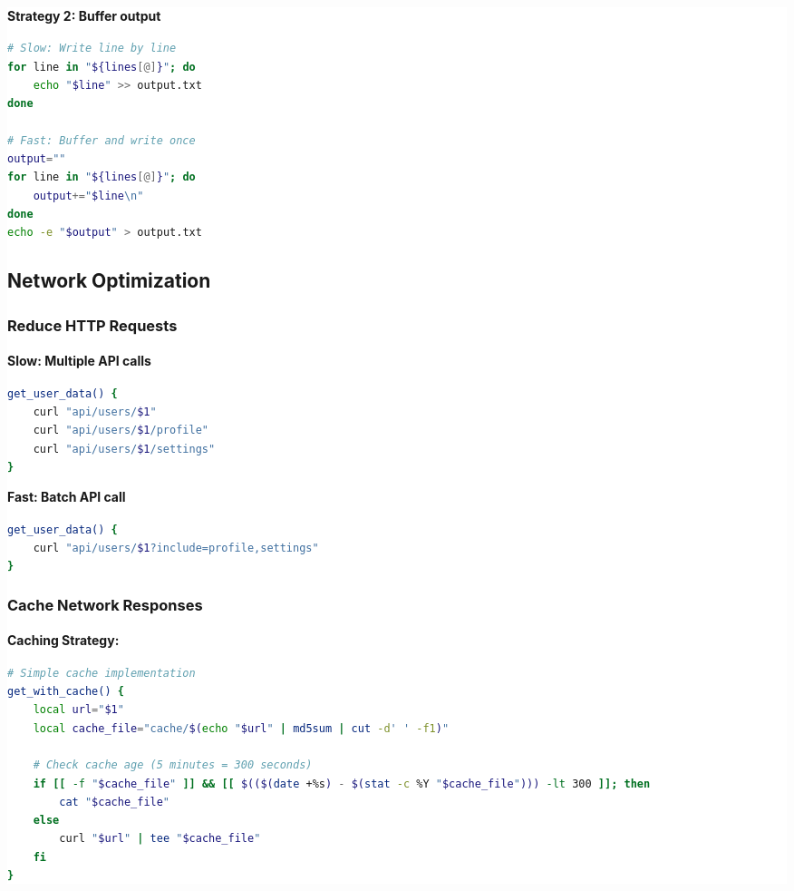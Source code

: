 **Strategy 2: Buffer output**
```bash
# Slow: Write line by line
for line in "${lines[@]}"; do
    echo "$line" >> output.txt
done

# Fast: Buffer and write once
output=""
for line in "${lines[@]}"; do
    output+="$line\n"
done
echo -e "$output" > output.txt
```

## Network Optimization

### Reduce HTTP Requests

**Slow: Multiple API calls**
```bash
get_user_data() {
    curl "api/users/$1"
    curl "api/users/$1/profile"
    curl "api/users/$1/settings"
}
```

**Fast: Batch API call**
```bash
get_user_data() {
    curl "api/users/$1?include=profile,settings"
}
```

### Cache Network Responses

**Caching Strategy:**
```bash
# Simple cache implementation
get_with_cache() {
    local url="$1"
    local cache_file="cache/$(echo "$url" | md5sum | cut -d' ' -f1)"
    
    # Check cache age (5 minutes = 300 seconds)
    if [[ -f "$cache_file" ]] && [[ $(($(date +%s) - $(stat -c %Y "$cache_file"))) -lt 300 ]]; then
        cat "$cache_file"
    else
        curl "$url" | tee "$cache_file"
    fi
}
```
